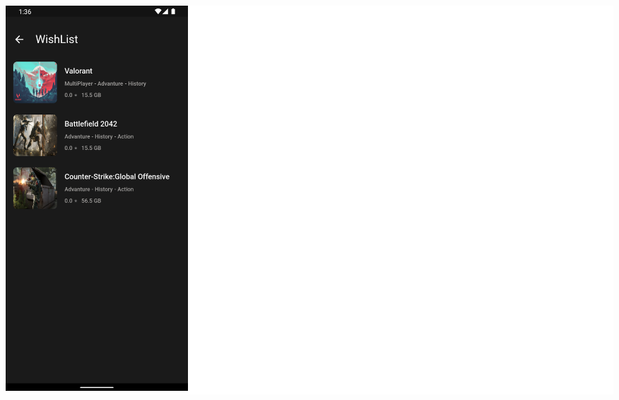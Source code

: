   <img src="https://github.com/uyilmazz/AppStore/blob/main/screenshots/Screenshot_1648560961.png?raw=true" width="30%" />
</p>

